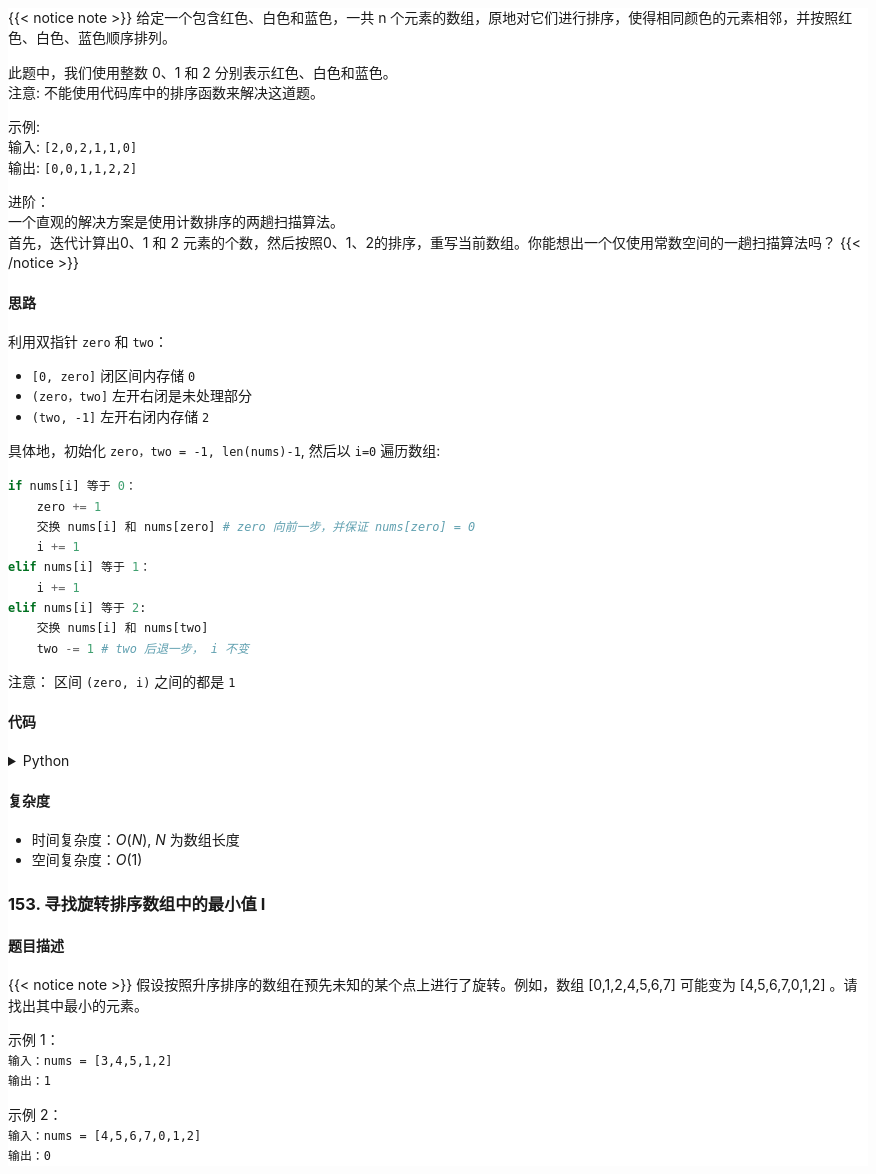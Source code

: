 {{< notice note >}}
给定一个包含红色、白色和蓝色，一共 n 个元素的数组，原地对它们进行排序，使得相同颜色的元素相邻，并按照红色、白色、蓝色顺序排列。

此题中，我们使用整数 0、1 和 2 分别表示红色、白色和蓝色。  
注意: 不能使用代码库中的排序函数来解决这道题。

示例:  
输入: `[2,0,2,1,1,0]`  
输出: `[0,0,1,1,2,2]`

进阶：  
一个直观的解决方案是使用计数排序的两趟扫描算法。  
首先，迭代计算出0、1 和 2 元素的个数，然后按照0、1、2的排序，重写当前数组。你能想出一个仅使用常数空间的一趟扫描算法吗？
{{< /notice >}}

#### 思路

利用双指针 `zero` 和 `two`：
- `[0, zero]` 闭区间内存储 `0`
- `(zero，two]` 左开右闭是未处理部分
- `(two, -1]` 左开右闭内存储 `2`

具体地，初始化 `zero，two = -1, len(nums)-1`, 然后以 `i=0` 遍历数组:
```python
if nums[i] 等于 0：
    zero += 1
    交换 nums[i] 和 nums[zero] # zero 向前一步，并保证 nums[zero] = 0
    i += 1
elif nums[i] 等于 1：
    i += 1
elif nums[i] 等于 2:
    交换 nums[i] 和 nums[two] 
    two -= 1 # two 后退一步， i 不变                     
```
注意： 区间 `(zero, i)` 之间的都是 `1`

#### 代码
<details><summary> Python </summary></details>

#### 复杂度
- 时间复杂度：$O(N)$, $N$ 为数组长度
- 空间复杂度：$O(1)$

### 153. 寻找旋转排序数组中的最小值 I
#### 题目描述
{{< notice note >}}
假设按照升序排序的数组在预先未知的某个点上进行了旋转。例如，数组 [0,1,2,4,5,6,7] 可能变为 [4,5,6,7,0,1,2] 。请找出其中最小的元素。

示例 1：  
`输入：nums = [3,4,5,1,2]`  
`输出：1`

示例 2：  
`输入：nums = [4,5,6,7,0,1,2]`  
`输出：0`
